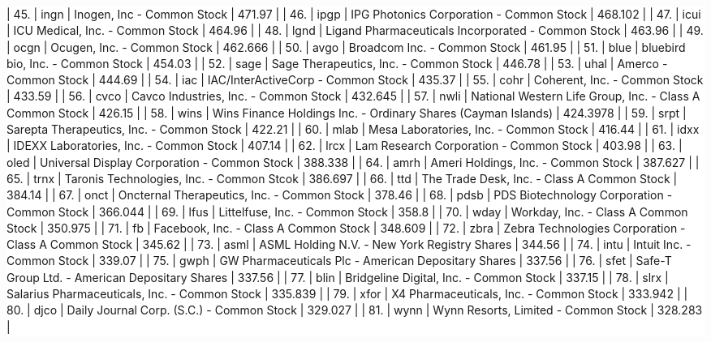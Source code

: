 | 45.  | ingn   | Inogen, Inc - Common Stock                                                                   | 471.97   |
| 46.  | ipgp   | IPG Photonics Corporation - Common Stock                                                     | 468.102  |
| 47.  | icui   | ICU Medical, Inc. - Common Stock                                                             | 464.96   |
| 48.  | lgnd   | Ligand Pharmaceuticals Incorporated - Common Stock                                           | 463.96   |
| 49.  | ocgn   | Ocugen, Inc. - Common Stock                                                                  | 462.666  |
| 50.  | avgo   | Broadcom Inc. - Common Stock                                                                 | 461.95   |
| 51.  | blue   | bluebird bio, Inc. - Common Stock                                                            | 454.03   |
| 52.  | sage   | Sage Therapeutics, Inc. - Common Stock                                                       | 446.78   |
| 53.  | uhal   | Amerco - Common Stock                                                                        | 444.69   |
| 54.  | iac    | IAC/InterActiveCorp - Common Stock                                                           | 435.37   |
| 55.  | cohr   | Coherent, Inc. - Common Stock                                                                | 433.59   |
| 56.  | cvco   | Cavco Industries, Inc. - Common Stock                                                        | 432.645  |
| 57.  | nwli   | National Western Life Group, Inc. - Class A Common Stock                                     | 426.15   |
| 58.  | wins   | Wins Finance Holdings Inc. - Ordinary Shares (Cayman Islands)                                | 424.3978 |
| 59.  | srpt   | Sarepta Therapeutics, Inc. - Common Stock                                                    | 422.21   |
| 60.  | mlab   | Mesa Laboratories, Inc. - Common Stock                                                       | 416.44   |
| 61.  | idxx   | IDEXX Laboratories, Inc. - Common Stock                                                      | 407.14   |
| 62.  | lrcx   | Lam Research Corporation - Common Stock                                                      | 403.98   |
| 63.  | oled   | Universal Display Corporation - Common Stock                                                 | 388.338  |
| 64.  | amrh   | Ameri Holdings, Inc. - Common Stock                                                          | 387.627  |
| 65.  | trnx   | Taronis Technologies, Inc. - Common Stcok                                                    | 386.697  |
| 66.  | ttd    | The Trade Desk, Inc. - Class A Common Stock                                                  | 384.14   |
| 67.  | onct   | Oncternal Therapeutics, Inc.  - Common Stock                                                 | 378.46   |
| 68.  | pdsb   | PDS Biotechnology Corporation - Common Stock                                                 | 366.044  |
| 69.  | lfus   | Littelfuse, Inc. - Common Stock                                                              | 358.8    |
| 70.  | wday   | Workday, Inc. - Class A Common Stock                                                         | 350.975  |
| 71.  | fb     | Facebook, Inc. - Class A Common Stock                                                        | 348.609  |
| 72.  | zbra   | Zebra Technologies Corporation - Class A Common Stock                                        | 345.62   |
| 73.  | asml   | ASML Holding N.V. - New York Registry Shares                                                 | 344.56   |
| 74.  | intu   | Intuit Inc. - Common Stock                                                                   | 339.07   |
| 75.  | gwph   | GW Pharmaceuticals Plc - American Depositary Shares                                          | 337.56   |
| 76.  | sfet   | Safe-T Group Ltd. - American Depositary Shares                                               | 337.56   |
| 77.  | blin   | Bridgeline Digital, Inc. - Common Stock                                                      | 337.15   |
| 78.  | slrx   | Salarius Pharmaceuticals, Inc. - Common Stock                                                | 335.839  |
| 79.  | xfor   | X4 Pharmaceuticals, Inc. - Common Stock                                                      | 333.942  |
| 80.  | djco   | Daily Journal Corp. (S.C.) - Common Stock                                                    | 329.027  |
| 81.  | wynn   | Wynn Resorts, Limited - Common Stock                                                         | 328.283  |